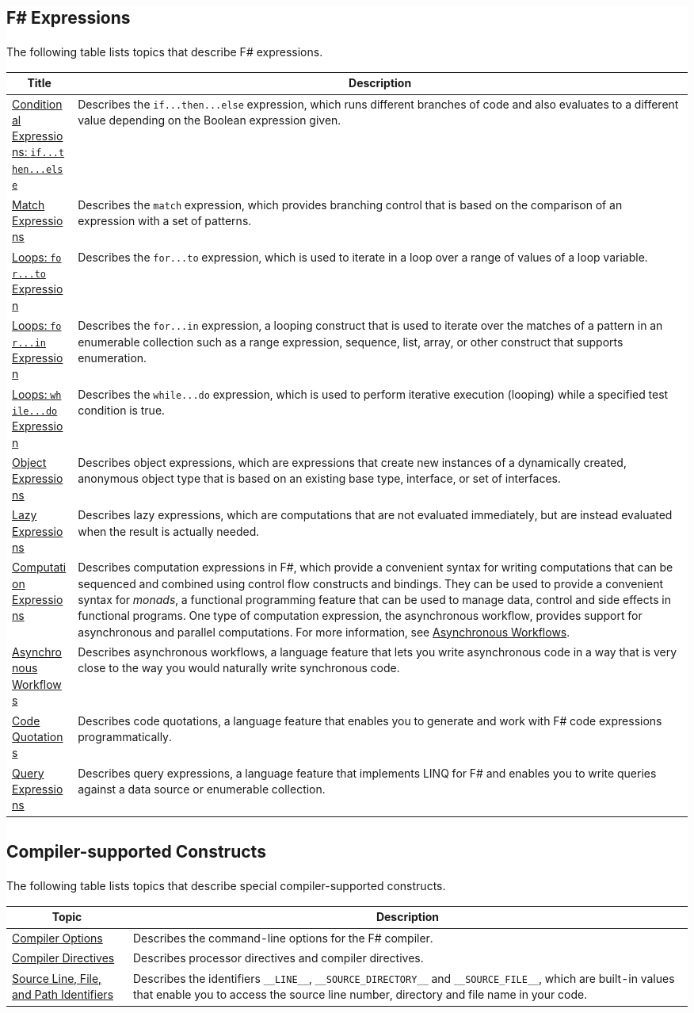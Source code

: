 ## F# Expressions

The following table lists topics that describe F# expressions.

|Title|Description|
|-----|-----------|
|[Conditional Expressions: `if...then...else`](conditional-expressions-if-then-else.md)|Describes the `if...then...else` expression, which runs different branches of code and also evaluates to a different value depending on the Boolean expression given.|
|[Match Expressions](match-expressions.md)|Describes the `match` expression, which provides branching control that is based on the comparison of an expression with a set of patterns.|
|[Loops: `for...to` Expression](loops-for-to-expression.md)|Describes the `for...to` expression, which is used to iterate in a loop over a range of values of a loop variable.|
|[Loops: `for...in` Expression](loops-for-in-expression.md)|Describes the `for...in` expression, a looping construct that is used to iterate over the matches of a pattern in an enumerable collection such as a range expression, sequence, list, array, or other construct that supports enumeration.|
|[Loops: `while...do` Expression](loops-while-do-expression.md)|Describes the `while...do` expression, which is used to perform iterative execution (looping) while a specified test condition is true.|
|[Object Expressions](object-expressions.md)|Describes object expressions, which are expressions that create new instances of a dynamically created, anonymous object type that is based on an existing base type, interface, or set of interfaces.|
|[Lazy Expressions](lazy-expressions.md)|Describes lazy expressions, which are computations that are not evaluated immediately, but are instead evaluated when the result is actually needed.|
|[Computation Expressions](computation-expressions.md)|Describes computation expressions in F#, which provide a convenient syntax for writing computations that can be sequenced and combined using control flow constructs and bindings. They can be used to provide a convenient syntax for *monads*, a functional programming feature that can be used to manage data, control and side effects in functional programs. One type of computation expression, the asynchronous workflow, provides support for asynchronous and parallel computations. For more information, see [Asynchronous Workflows](asynchronous-workflows.md).|
|[Asynchronous Workflows](asynchronous-workflows.md)|Describes asynchronous workflows, a language feature that lets you write asynchronous code in a way that is very close to the way you would naturally write synchronous code.|
|[Code Quotations](code-quotations.md)|Describes code quotations, a language feature that enables you to generate and work with F# code expressions programmatically.|
|[Query Expressions](query-expressions.md)|Describes query expressions, a language feature that implements LINQ for F# and enables you to write queries against a data source or enumerable collection.|

## Compiler-supported Constructs

The following table lists topics that describe special compiler-supported constructs.

|Topic|Description|
|-----|-----------|
|[Compiler Options](compiler-options.md)|Describes the command-line options for the F# compiler.|
|[Compiler Directives](compiler-directives.md)|Describes processor directives and compiler directives.|
|[Source Line, File, and Path Identifiers](source-line-file-path-identifiers.md)|Describes the identifiers `__LINE__`, `__SOURCE_DIRECTORY__` and `__SOURCE_FILE__`, which are built-in values that enable you to access the source line number, directory and file name in your code.|
